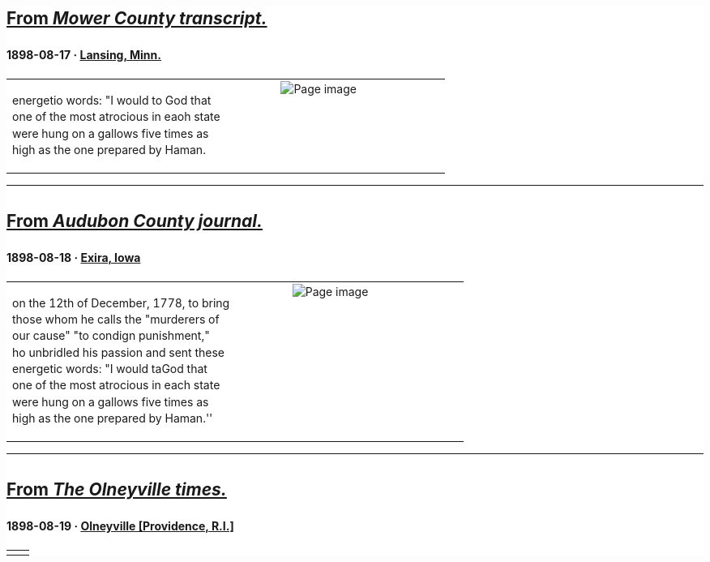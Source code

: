 
## [From _Mower County transcript._](https://www.loc.gov/resource/sn85025431/1898-08-17/ed-1/?sp=7)

#### 1898-08-17 &middot; [Lansing, Minn.](http://dbpedia.org/resource/Austin%2C_Minnesota)

<table style="width: 100%;"><tr><td style="width: 50%">

  
energetio words: &quot;I would to God that  
one of the most atrocious in eaoh state  
were hung on a gallows five times as  
high as the one prepared by Haman.
</td><td style="width: 50%; max-height: 75%; margin: auto; display: block;">
<img alt="Page image" src="https://tile.loc.gov/image-services/iiif/service:ndnp:mnhi:batch_mnhi_rolls_ver01:data:sn85025431:00212479925:1898081701:0270/pct:49.487888148268574,77.44725266532468,14.008562293394029,2.359651084768508/!600,600/0/default.jpg"/>
</td>
</tr></table>

---

## [From _Audubon County journal._](https://www.loc.gov/resource/sn87057934/1898-08-18/ed-1/?sp=5)

#### 1898-08-18 &middot; [Exira, Iowa](http://dbpedia.org/resource/Exira%2C_Iowa)

<table style="width: 100%;"><tr><td style="width: 50%">

  
on the 12th of December, 1778, to bring  
those whom he calls the &quot;murderers of  
our cause&quot; &quot;to condign punishment,&quot;  
ho unbridled his passion and sent these  
energetic words: &quot;I would taGod that  
one of the most atrocious in each state  
were hung on a gallows five times as  
high as the one prepared by Haman.&#x27;&#x27;
</td><td style="width: 50%; max-height: 75%; margin: auto; display: block;">
<img alt="Page image" src="https://tile.loc.gov/image-services/iiif/service:ndnp:iahi:batch_iahi_jackson_ver01:data:sn87057934:0041562265A:1898081801:0516/pct:19.772691061660204,13.893589020492573,13.59604864836157,4.369242338785486/!600,600/0/default.jpg"/>
</td>
</tr></table>

---

## [From _The Olneyville times._](https://www.loc.gov/resource/sn92064044/1898-08-19/ed-1/?sp=6)

#### 1898-08-19 &middot; [Olneyville [Providence, R.I.]](http://dbpedia.org/resource/Providence%2C_Rhode_Island)

<table style="width: 100%;"><tr><td style="width: 50%">
